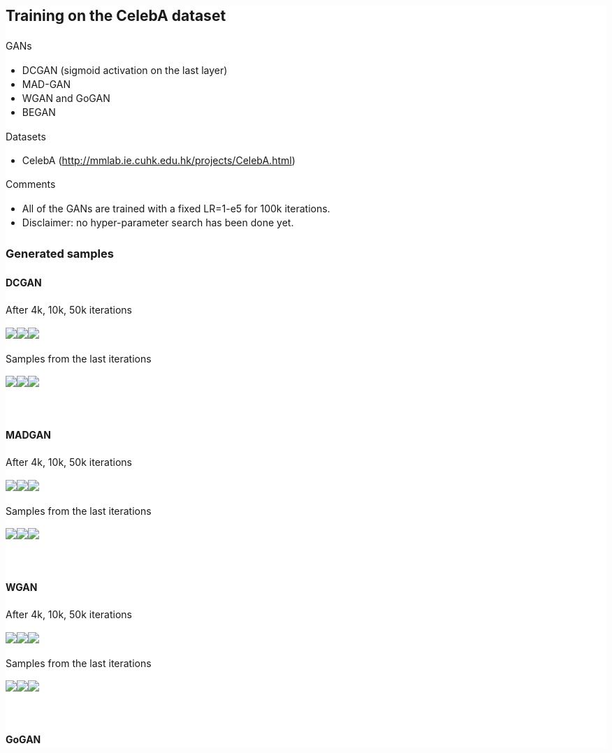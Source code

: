 ## Training on the CelebA dataset

GANs
- DCGAN (sigmoid activation on the last layer)
- MAD-GAN
- WGAN and GoGAN
- BEGAN

Datasets
- CelebA (http://mmlab.ie.cuhk.edu.hk/projects/CelebA.html)

Comments
- All of the GANs are trained with a fixed LR=1-e5 for 100k iterations.
- Disclaimer: no hyper-parameter search has been done yet.


### Generated samples

#### DCGAN

After 4k, 10k, 50k iterations

<img src="fig_DCGAN_gen_0004.png" width="256"><img src="fig_DCGAN_gen_0010.png" width="256"><img src="fig_DCGAN_gen_0050.png" width="256">

Samples from the last iterations

<img src="fig_DCGAN_gen_0092.png" width="256"><img src="fig_DCGAN_gen_0094.png" width="256"><img src="fig_DCGAN_gen_0096.png" width="256">

<br/>

#### MADGAN

After 4k, 10k, 50k iterations

<img src="fig_MADGAN_gen_0004.png" width="256"><img src="fig_MADGAN_gen_0010.png" width="256"><img src="fig_MADGAN_gen_0050.png" width="256">

Samples from the last iterations

<img src="fig_MADGAN_gen_0092.png" width="256"><img src="fig_MADGAN_gen_0094.png" width="256"><img src="fig_MADGAN_gen_0096.png" width="256">

<br/>

#### WGAN

After 4k, 10k, 50k iterations

<img src="fig_WGAN_gen_0004.png" width="256"><img src="fig_WGAN_gen_0010.png" width="256"><img src="fig_WGAN_gen_0050.png" width="256">

Samples from the last iterations

<img src="fig_WGAN_gen_0092.png" width="256"><img src="fig_WGAN_gen_0094.png" width="256"><img src="fig_WGAN_gen_0096.png" width="256">

<br/>

#### GoGAN
